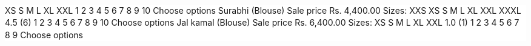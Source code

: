 XS
S
M
L
XL
XXL
1
2
3
4
5
6
7
8
9
10
Choose options
Surabhi (Blouse)
Sale price
Rs. 4,400.00
Sizes:
XXS
XS
S
M
L
XL
XXL
XXXL
4.5
(6)
1
2
3
4
5
6
7
8
9
10
Choose options
Jal kamal (Blouse)
Sale price
Rs. 6,400.00
Sizes:
XS
S
M
L
XL
XXL
1.0
(1)
1
2
3
4
5
6
7
8
9
Choose options